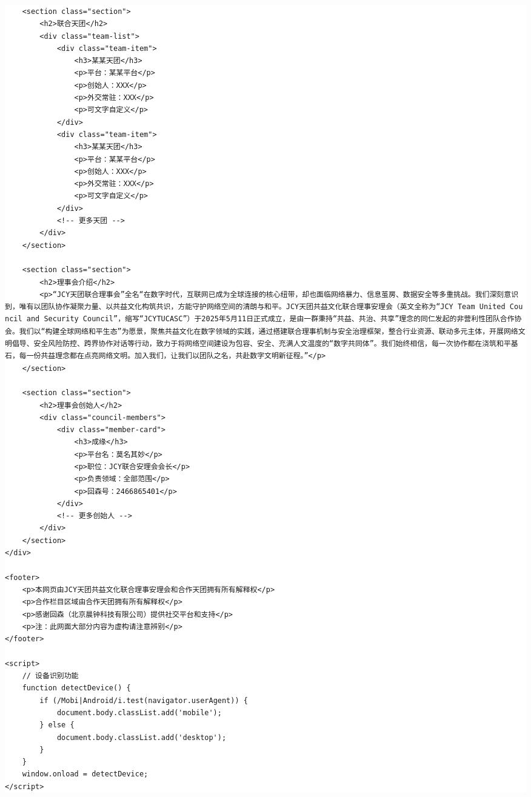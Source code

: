         <section class="section">
            <h2>联合天团</h2>
            <div class="team-list">
                <div class="team-item">
                    <h3>某某天团</h3>
                    <p>平台：某某平台</p>
                    <p>创始人：XXX</p>
                    <p>外交常驻：XXX</p>
                    <p>可文字自定义</p>
                </div>
                <div class="team-item">
                    <h3>某某天团</h3>
                    <p>平台：某某平台</p>
                    <p>创始人：XXX</p>
                    <p>外交常驻：XXX</p>
                    <p>可文字自定义</p>
                </div>
                <!-- 更多天团 -->
            </div>
        </section>

        <section class="section">
            <h2>理事会介绍</h2>
            <p>“JCY天团联合理事会”全名“在数字时代，互联网已成为全球连接的核心纽带，却也面临网络暴力、信息茧房、数据安全等多重挑战。我们深刻意识到，唯有以团队协作凝聚力量、以共益文化构筑共识，方能守护网络空间的清朗与和平。JCY天团共益文化联合理事安理会（英文全称为“JCY Team United Council and Security Council”，缩写“JCYTUCASC”）于2025年5月11日正式成立，是由一群秉持“共益、共治、共享”理念的同仁发起的非营利性团队合作协会。我们以“构建全球网络和平生态”为愿景，聚焦共益文化在数字领域的实践，通过搭建联合理事机制与安全治理框架，整合行业资源、联动多元主体，开展网络文明倡导、安全风险防控、跨界协作对话等行动，致力于将网络空间建设为包容、安全、充满人文温度的“数字共同体”。我们始终相信，每一次协作都在浇筑和平基石，每一份共益理念都在点亮网络文明。加入我们，让我们以团队之名，共赴数字文明新征程。”</p>
        </section>

        <section class="section">
            <h2>理事会创始人</h2>
            <div class="council-members">
                <div class="member-card">
                    <h3>成缘</h3>
                    <p>平台名：莫名其妙</p>
                    <p>职位：JCY联合安理会会长</p>
                    <p>负责领域：全部范围</p>
                    <p>回森号：2466865401</p>
                </div>
                <!-- 更多创始人 -->
            </div>
        </section>
    </div>

    <footer>
        <p>本网页由JCY天团共益文化联合理事安理会和合作天团拥有所有解释权</p>
        <p>合作栏目区域由合作天团拥有所有解释权</p>
        <p>感谢回森（北京晨钟科技有限公司）提供社交平台和支持</p>
        <p>注：此网面大部分内容为虚构请注意辨别</p>
    </footer>

    <script>
        // 设备识别功能
        function detectDevice() {
            if (/Mobi|Android/i.test(navigator.userAgent)) {
                document.body.classList.add('mobile');
            } else {
                document.body.classList.add('desktop');
            }
        }
        window.onload = detectDevice;
    </script>
</body>
</html>
